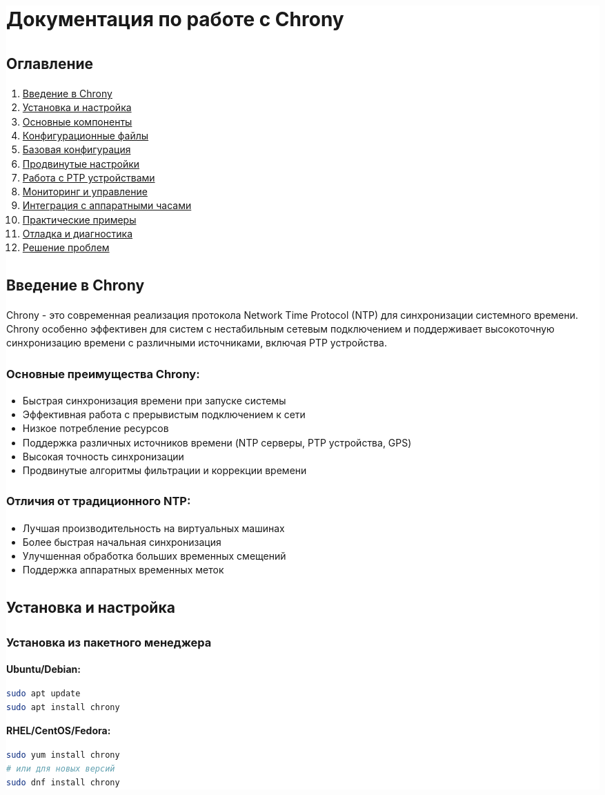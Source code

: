 # Документация по работе с Chrony

## Оглавление
1. [Введение в Chrony](#введение-в-chrony)
2. [Установка и настройка](#установка-и-настройка)
3. [Основные компоненты](#основные-компоненты)
4. [Конфигурационные файлы](#конфигурационные-файлы)
5. [Базовая конфигурация](#базовая-конфигурация)
6. [Продвинутые настройки](#продвинутые-настройки)
7. [Работа с PTP устройствами](#работа-с-ptp-устройствами)
8. [Мониторинг и управление](#мониторинг-и-управление)
9. [Интеграция с аппаратными часами](#интеграция-с-аппаратными-часами)
10. [Практические примеры](#практические-примеры)
11. [Отладка и диагностика](#отладка-и-диагностика)
12. [Решение проблем](#решение-проблем)

## Введение в Chrony

Chrony - это современная реализация протокола Network Time Protocol (NTP) для синхронизации системного времени. Chrony особенно эффективен для систем с нестабильным сетевым подключением и поддерживает высокоточную синхронизацию времени с различными источниками, включая PTP устройства.

### Основные преимущества Chrony:
- Быстрая синхронизация времени при запуске системы
- Эффективная работа с прерывистым подключением к сети
- Низкое потребление ресурсов
- Поддержка различных источников времени (NTP серверы, PTP устройства, GPS)
- Высокая точность синхронизации
- Продвинутые алгоритмы фильтрации и коррекции времени

### Отличия от традиционного NTP:
- Лучшая производительность на виртуальных машинах
- Более быстрая начальная синхронизация
- Улучшенная обработка больших временных смещений
- Поддержка аппаратных временных меток

## Установка и настройка

### Установка из пакетного менеджера

**Ubuntu/Debian:**
```bash
sudo apt update
sudo apt install chrony
```

**RHEL/CentOS/Fedora:**
```bash
sudo yum install chrony
# или для новых версий
sudo dnf install chrony
```

